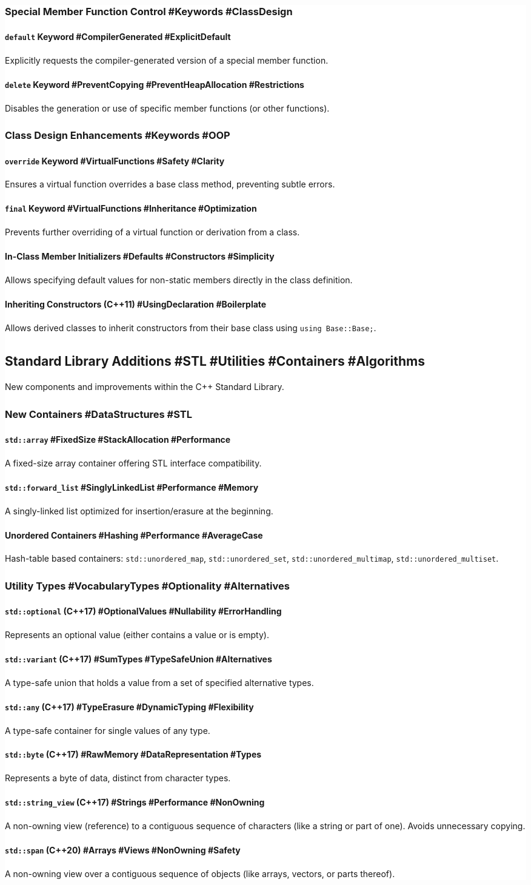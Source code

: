 ### Special Member Function Control #Keywords #ClassDesign
#### `default` Keyword #CompilerGenerated #ExplicitDefault
Explicitly requests the compiler-generated version of a special member function.
#### `delete` Keyword #PreventCopying #PreventHeapAllocation #Restrictions
Disables the generation or use of specific member functions (or other functions).

### Class Design Enhancements #Keywords #OOP
#### `override` Keyword #VirtualFunctions #Safety #Clarity
Ensures a virtual function overrides a base class method, preventing subtle errors.
#### `final` Keyword #VirtualFunctions #Inheritance #Optimization
Prevents further overriding of a virtual function or derivation from a class.
#### In-Class Member Initializers #Defaults #Constructors #Simplicity
Allows specifying default values for non-static members directly in the class definition.
#### Inheriting Constructors (C++11) #UsingDeclaration #Boilerplate
Allows derived classes to inherit constructors from their base class using `using Base::Base;`.

## Standard Library Additions #STL #Utilities #Containers #Algorithms
New components and improvements within the C++ Standard Library.

### New Containers #DataStructures #STL
#### `std::array` #FixedSize #StackAllocation #Performance
A fixed-size array container offering STL interface compatibility.
#### `std::forward_list` #SinglyLinkedList #Performance #Memory
A singly-linked list optimized for insertion/erasure at the beginning.
#### Unordered Containers #Hashing #Performance #AverageCase
Hash-table based containers: `std::unordered_map`, `std::unordered_set`, `std::unordered_multimap`, `std::unordered_multiset`.

### Utility Types #VocabularyTypes #Optionality #Alternatives
#### `std::optional` (C++17) #OptionalValues #Nullability #ErrorHandling
Represents an optional value (either contains a value or is empty).
#### `std::variant` (C++17) #SumTypes #TypeSafeUnion #Alternatives
A type-safe union that holds a value from a set of specified alternative types.
#### `std::any` (C++17) #TypeErasure #DynamicTyping #Flexibility
A type-safe container for single values of any type.
#### `std::byte` (C++17) #RawMemory #DataRepresentation #Types
Represents a byte of data, distinct from character types.
#### `std::string_view` (C++17) #Strings #Performance #NonOwning
A non-owning view (reference) to a contiguous sequence of characters (like a string or part of one). Avoids unnecessary copying.
#### `std::span` (C++20) #Arrays #Views #NonOwning #Safety
A non-owning view over a contiguous sequence of objects (like arrays, vectors, or parts thereof).
